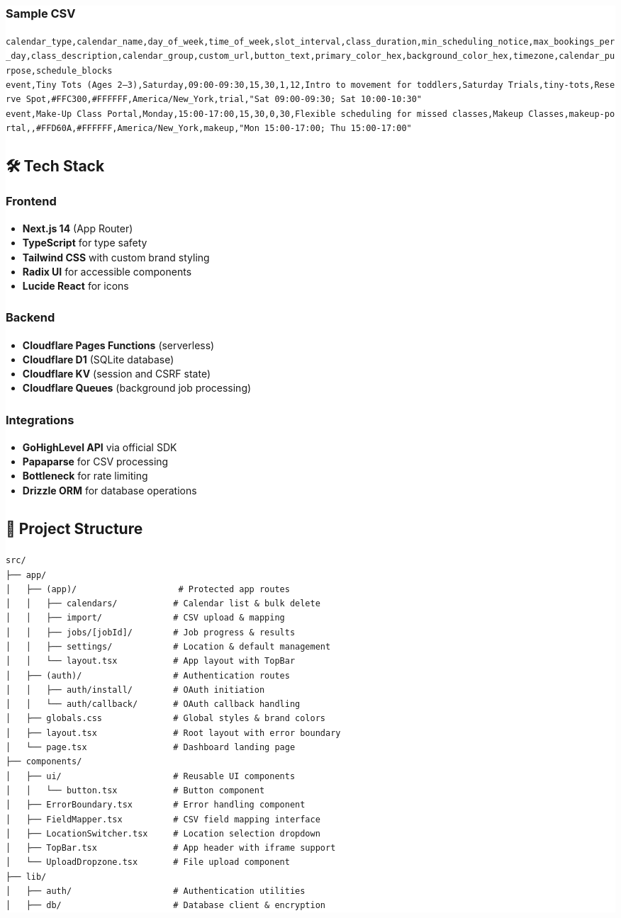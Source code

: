 ### Sample CSV
```csv
calendar_type,calendar_name,day_of_week,time_of_week,slot_interval,class_duration,min_scheduling_notice,max_bookings_per_day,class_description,calendar_group,custom_url,button_text,primary_color_hex,background_color_hex,timezone,calendar_purpose,schedule_blocks
event,Tiny Tots (Ages 2–3),Saturday,09:00-09:30,15,30,1,12,Intro to movement for toddlers,Saturday Trials,tiny-tots,Reserve Spot,#FFC300,#FFFFFF,America/New_York,trial,"Sat 09:00-09:30; Sat 10:00-10:30"
event,Make-Up Class Portal,Monday,15:00-17:00,15,30,0,30,Flexible scheduling for missed classes,Makeup Classes,makeup-portal,,#FFD60A,#FFFFFF,America/New_York,makeup,"Mon 15:00-17:00; Thu 15:00-17:00"
```

## 🛠 Tech Stack

### Frontend
- **Next.js 14** (App Router)
- **TypeScript** for type safety
- **Tailwind CSS** with custom brand styling
- **Radix UI** for accessible components
- **Lucide React** for icons

### Backend
- **Cloudflare Pages Functions** (serverless)
- **Cloudflare D1** (SQLite database)
- **Cloudflare KV** (session and CSRF state)
- **Cloudflare Queues** (background job processing)

### Integrations
- **GoHighLevel API** via official SDK
- **Papaparse** for CSV processing
- **Bottleneck** for rate limiting
- **Drizzle ORM** for database operations

## 📁 Project Structure

```
src/
├── app/
│   ├── (app)/                    # Protected app routes
│   │   ├── calendars/           # Calendar list & bulk delete
│   │   ├── import/              # CSV upload & mapping
│   │   ├── jobs/[jobId]/        # Job progress & results
│   │   ├── settings/            # Location & default management
│   │   └── layout.tsx           # App layout with TopBar
│   ├── (auth)/                  # Authentication routes
│   │   ├── auth/install/        # OAuth initiation
│   │   └── auth/callback/       # OAuth callback handling
│   ├── globals.css              # Global styles & brand colors
│   ├── layout.tsx               # Root layout with error boundary
│   └── page.tsx                 # Dashboard landing page
├── components/
│   ├── ui/                      # Reusable UI components
│   │   └── button.tsx           # Button component
│   ├── ErrorBoundary.tsx        # Error handling component
│   ├── FieldMapper.tsx          # CSV field mapping interface
│   ├── LocationSwitcher.tsx     # Location selection dropdown
│   ├── TopBar.tsx               # App header with iframe support
│   └── UploadDropzone.tsx       # File upload component
├── lib/
│   ├── auth/                    # Authentication utilities
│   ├── db/                      # Database client & encryption
```